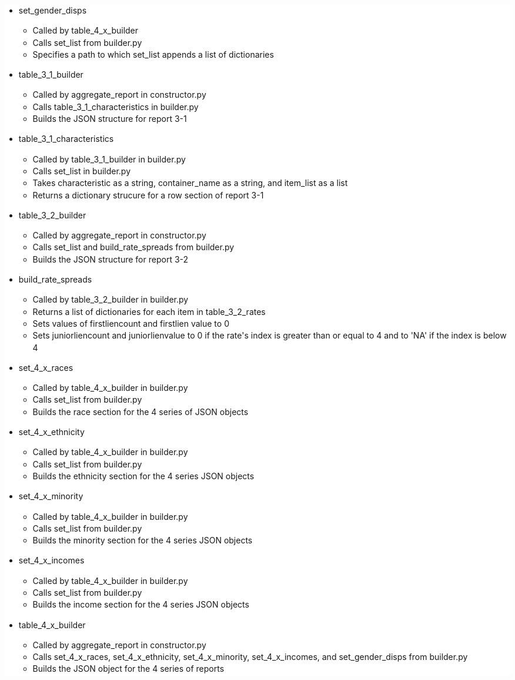 - set_gender_disps
	- Called by table_4_x_builder
	- Calls set_list from builder.py
	- Specifies a path to which set_list appends a list of dictionaries


- table_3_1_builder
	- Called by aggregate_report in constructor.py
	- Calls table_3_1_characteristics in builder.py
	- Builds the JSON structure for report 3-1


- table_3_1_characteristics
	- Called by table_3_1_builder in builder.py
	- Calls set_list in builder.py
	- Takes characteristic as a string, container_name as a string, and item_list as a list
	- Returns a dictionary strucure for a row section of report 3-1


- table_3_2_builder
	- Called by aggregate_report in constructor.py
	- Calls set_list  and build_rate_spreads from builder.py
	- Builds the JSON structure for report 3-2


- build_rate_spreads
	- Called by table_3_2_builder in builder.py
	- Returns a list of dictionaries for each item in table_3_2_rates
	- Sets values of firstliencount and firstlien value to 0
	- Sets juniorliencount and juniorlienvalue to 0 if the rate's index is greater than or equal to 4 and to 'NA' if the index is below 4


- set_4_x_races
	- Called by table_4_x_builder in builder.py
	- Calls set_list from builder.py
	- Builds the race section for the 4 series of JSON objects


- set_4_x_ethnicity
	- Called by table_4_x_builder in builder.py
	- Calls set_list from builder.py
	- Builds the ethnicity section for the 4 series JSON objects


- set_4_x_minority
	- Called by table_4_x_builder in builder.py
	- Calls set_list from builder.py
	- Builds the minority section for the 4 series JSON objects


- set_4_x_incomes
	- Called by table_4_x_builder in builder.py
	- Calls set_list from builder.py
	- Builds the income section for the 4 series JSON objects


- table_4_x_builder
	- Called by aggregate_report in constructor.py
	- Calls set_4_x_races, set_4_x_ethnicity, set_4_x_minority, set_4_x_incomes, and set_gender_disps from builder.py
	- Builds the JSON object for the 4 series of reports
